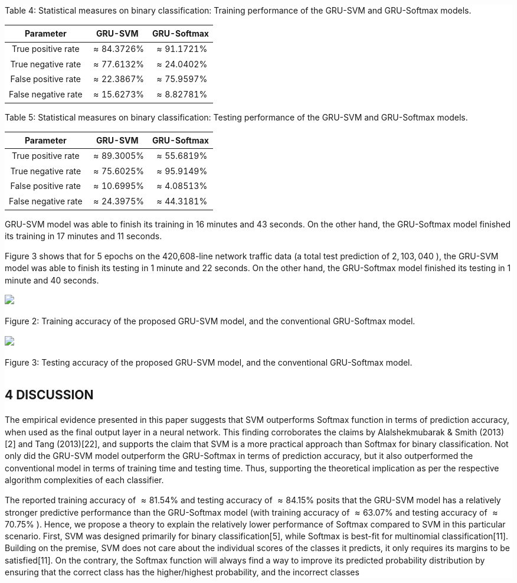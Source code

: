 Table 4: Statistical measures on binary classification: Training performance of the GRU-SVM and GRU-Softmax models.

| Parameter | GRU-SVM | GRU-Softmax |
| :---: | :---: | :---: |
| True positive rate | $\approx 84.3726 \%$ | $\approx 91.1721 \%$ |
| True negative rate | $\approx 77.6132 \%$ | $\approx 24.0402 \%$ |
| False positive rate | $\approx 22.3867 \%$ | $\approx 75.9597 \%$ |
| False negative rate | $\approx 15.6273 \%$ | $\approx 8.82781 \%$ |

Table 5: Statistical measures on binary classification: Testing performance of the GRU-SVM and GRU-Softmax models.

| Parameter | GRU-SVM | GRU-Softmax |
| :---: | :---: | :---: |
| True positive rate | $\approx 89.3005 \%$ | $\approx 55.6819 \%$ |
| True negative rate | $\approx 75.6025 \%$ | $\approx 95.9149 \%$ |
| False positive rate | $\approx 10.6995 \%$ | $\approx 4.08513 \%$ |
| False negative rate | $\approx 24.3975 \%$ | $\approx 44.3181 \%$ |

GRU-SVM model was able to finish its training in 16 minutes and 43 seconds. On the other hand, the GRU-Softmax model finished its training in 17 minutes and 11 seconds.

Figure 3 shows that for 5 epochs on the 420,608-line network traffic data (a total test prediction of $2,103,040$ ), the GRU-SVM model was able to finish its testing in 1 minute and 22 seconds. On the other hand, the GRU-Softmax model finished its testing in 1 minute and 40 seconds.

![](https://cdn.mathpix.com/cropped/2024_06_04_2b10739b8d40ed1e866fg-4.jpg?height=434&width=846&top_left_y=301&top_left_x=192)

Figure 2: Training accuracy of the proposed GRU-SVM model, and the conventional GRU-Softmax model.

![](https://cdn.mathpix.com/cropped/2024_06_04_2b10739b8d40ed1e866fg-4.jpg?height=442&width=848&top_left_y=885&top_left_x=194)

Figure 3: Testing accuracy of the proposed GRU-SVM model, and the conventional GRU-Softmax model.

## 4 DISCUSSION

The empirical evidence presented in this paper suggests that SVM outperforms Softmax function in terms of prediction accuracy, when used as the final output layer in a neural network. This finding corroborates the claims by Alalshekmubarak \& Smith (2013)[2] and Tang (2013)[22], and supports the claim that SVM is a more practical approach than Softmax for binary classification. Not only did the GRU-SVM model outperform the GRU-Softmax in terms of prediction accuracy, but it also outperformed the conventional model in terms of training time and testing time. Thus, supporting the theoretical implication as per the respective algorithm complexities of each classifier.

The reported training accuracy of $\approx 81.54 \%$ and testing accuracy of $\approx 84.15 \%$ posits that the GRU-SVM model has a relatively stronger predictive performance than the GRU-Softmax model (with training accuracy of $\approx 63.07 \%$ and testing accuracy of $\approx 70.75 \%$ ). Hence, we propose a theory to explain the relatively lower performance of Softmax compared to SVM in this particular scenario. First, SVM was designed primarily for binary classification[5], while Softmax is best-fit for multinomial classification[11]. Building on the premise, SVM does not care about the individual scores of the classes it predicts, it only requires its margins to be satisfied[11]. On the contrary, the Softmax function will always find a way to improve its predicted probability distribution by ensuring that the correct class has the higher/highest probability, and the incorrect classes


[^0]:    ${ }^{1}$ We use token instead of word because our model operates on text for which slot values are replaced by its corresponding slot tokens. We call this procedure delexicalisation.
[^1]:    ${ }^{2}$ The process of replacing slot token by its value.
[^2]:    ${ }^{3}$ Except human evaluation, in which only one set of networks was used.
[^0]:    Permission to make digital or hard copies of all or part of this work for personal or classroom use is granted without fee provided that copies are not made or distributed for profit or commercial advantage and that copies bear this notice and the full citation on the first page. Copyrights for components of this work owned by others than ACM must be honored. Abstracting with credit is permitted. To copy otherwise, or republish, to post on servers or to redistribute to lists, requires prior specific permission and/or a fee. Request permissions from permissions@acm.org.